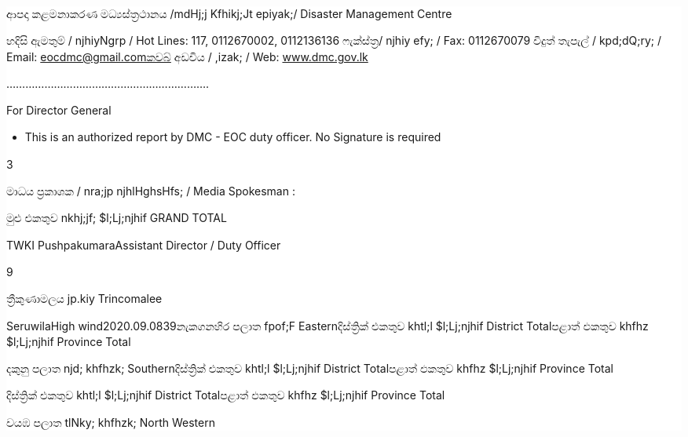 ආපදා කළමනාකරණ මධ්‍යස්ත්‍රථානය /mdHj;j Kfhikj;Jt epiyak;/ Disaster Management Centre

හදිසි ඇමතුම් / njhiyNgrp / Hot Lines: 117, 0112670002, 0112136136 ෆැක්ස්ත්‍ර/ njhiy efy; / Fax: 0112670079 විදුත් තැපැල් / kpd;dQ;ry; / Email: eocdmc@gmail.comකවබ් අඩවිය / ,izak; / Web: www.dmc.gov.lk

……………………………………………………….

For Director General

* This is an authorized report by DMC - EOC duty officer. No Signature is required

3

මාධය ප්‍රකාශක / nra;jp njhlHghsHfs; / Media Spokesman :

මුළු එකතුව nkhj;jf; $l;Lj;njhif GRAND TOTAL

TWKI PushpakumaraAssistant Director / Duty Officer

9

ත්‍රීකුණාමලය jp.kiy Trincomalee

SeruwilaHigh wind2020.09.0839නැකගනහිර පලාත fpof;F Easternදිස්ත්‍රික් එකතුව khtl;l $l;Lj;njhif District Totalපළාත් ඵකතුව khfhz $l;Lj;njhif Province Total

දකුනු පලාත njd; khfhzk; Southernදිස්ත්‍රික් එකතුව khtl;l $l;Lj;njhif District Totalපළාත් ඵකතුව khfhz $l;Lj;njhif Province Total

දිස්ත්‍රික් එකතුව khtl;l $l;Lj;njhif District Totalපළාත් ඵකතුව khfhz $l;Lj;njhif Province Total

වයඹ පලාත tlNky; khfhzk; North Western